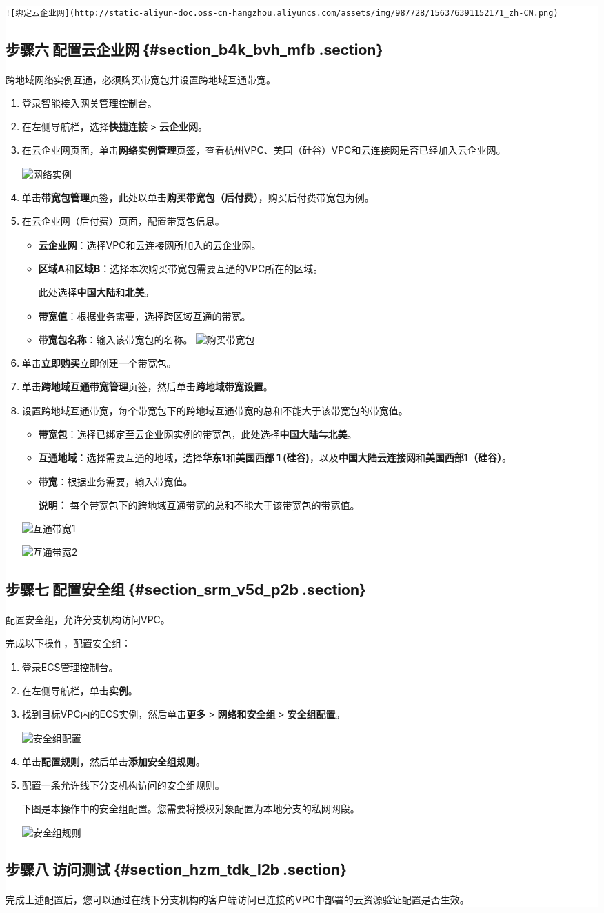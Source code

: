     ![绑定云企业网](http://static-aliyun-doc.oss-cn-hangzhou.aliyuncs.com/assets/img/987728/156376391152171_zh-CN.png)


## 步骤六 配置云企业网 {#section_b4k_bvh_mfb .section}

跨地域网络实例互通，必须购买带宽包并设置跨地域互通带宽。

1.  登录[智能接入网关管理控制台](https://smartag.console.aliyun.com/)。
2.  在左侧导航栏，选择**快捷连接** \> **云企业网**。
3.  在云企业网页面，单击**网络实例管理**页签，查看杭州VPC、美国（硅谷）VPC和云连接网是否已经加入云企业网。

    ![网络实例](http://static-aliyun-doc.oss-cn-hangzhou.aliyuncs.com/assets/img/23732/156376391114285_zh-CN.png)

4.  单击**带宽包管理**页签，此处以单击**购买带宽包（后付费）**，购买后付费带宽包为例。
5.  在云企业网（后付费）页面，配置带宽包信息。

    -   **云企业网**：选择VPC和云连接网所加入的云企业网。
    -   **区域A**和**区域B**：选择本次购买带宽包需要互通的VPC所在的区域。

        此处选择**中国大陆**和**北美**。

    -   **带宽值**：根据业务需要，选择跨区域互通的带宽。
    -   **带宽包名称**：输入该带宽包的名称。
    ![购买带宽包](http://static-aliyun-doc.oss-cn-hangzhou.aliyuncs.com/assets/img/23732/156376391114286_zh-CN.png)

6.  单击**立即购买**立即创建一个带宽包。
7.  单击**跨地域互通带宽管理**页签，然后单击**跨地域带宽设置**。
8.  设置跨地域互通带宽，每个带宽包下的跨地域互通带宽的总和不能大于该带宽包的带宽值。

    -   **带宽包**：选择已绑定至云企业网实例的带宽包，此处选择**中国大陆⇋北美**。
    -   **互通地域**：选择需要互通的地域，选择**华东1**和**美国西部 1 \(硅谷\)**，以及**中国大陆云连接网**和**美国西部1（硅谷）**。
    -   **带宽**：根据业务需要，输入带宽值。

        **说明：** 每个带宽包下的跨地域互通带宽的总和不能大于该带宽包的带宽值。

    ![互通带宽1](images/14284_zh-CN.png "互通带宽1")

    ![互通带宽2](images/38592_zh-CN.png "互通带宽2")


## 步骤七 配置安全组 {#section_srm_v5d_p2b .section}

配置安全组，允许分支机构访问VPC。

完成以下操作，配置安全组：

1.  登录[ECS管理控制台](https://ecs.console.aliyun.com)。
2.  在左侧导航栏，单击**实例**。
3.  找到目标VPC内的ECS实例，然后单击**更多** \> **网络和安全组** \> **安全组配置**。

    ![安全组配置](http://static-aliyun-doc.oss-cn-hangzhou.aliyuncs.com/assets/img/15407/15637639127646_zh-CN.png)

4.  单击**配置规则**，然后单击**添加安全组规则**。
5.  配置一条允许线下分支机构访问的安全组规则。

    下图是本操作中的安全组配置。您需要将授权对象配置为本地分支的私网网段。

    ![安全组规则](http://static-aliyun-doc.oss-cn-hangzhou.aliyuncs.com/assets/img/15407/15637639127648_zh-CN.png)


## 步骤八 访问测试 {#section_hzm_tdk_l2b .section}

完成上述配置后，您可以通过在线下分支机构的客户端访问已连接的VPC中部署的云资源验证配置是否生效。

